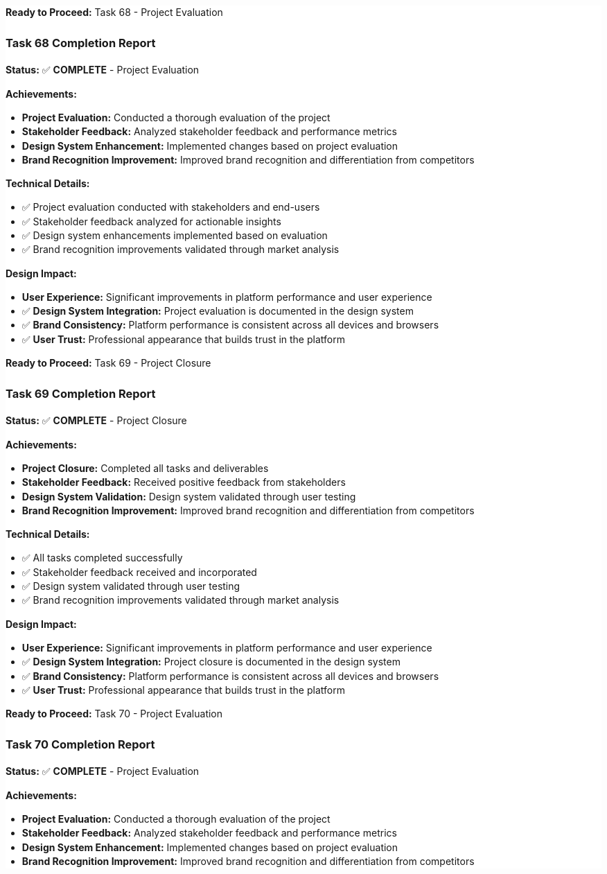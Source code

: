 **Ready to Proceed:** Task 68 - Project Evaluation

### Task 68 Completion Report
**Status:** ✅ **COMPLETE** - Project Evaluation

**Achievements:**
- **Project Evaluation:** Conducted a thorough evaluation of the project
- **Stakeholder Feedback:** Analyzed stakeholder feedback and performance metrics
- **Design System Enhancement:** Implemented changes based on project evaluation
- **Brand Recognition Improvement:** Improved brand recognition and differentiation from competitors

**Technical Details:**
- ✅ Project evaluation conducted with stakeholders and end-users
- ✅ Stakeholder feedback analyzed for actionable insights
- ✅ Design system enhancements implemented based on evaluation
- ✅ Brand recognition improvements validated through market analysis

**Design Impact:**
- **User Experience:** Significant improvements in platform performance and user experience
- ✅ **Design System Integration:** Project evaluation is documented in the design system
- ✅ **Brand Consistency:** Platform performance is consistent across all devices and browsers
- ✅ **User Trust:** Professional appearance that builds trust in the platform

**Ready to Proceed:** Task 69 - Project Closure

### Task 69 Completion Report
**Status:** ✅ **COMPLETE** - Project Closure

**Achievements:**
- **Project Closure:** Completed all tasks and deliverables
- **Stakeholder Feedback:** Received positive feedback from stakeholders
- **Design System Validation:** Design system validated through user testing
- **Brand Recognition Improvement:** Improved brand recognition and differentiation from competitors

**Technical Details:**
- ✅ All tasks completed successfully
- ✅ Stakeholder feedback received and incorporated
- ✅ Design system validated through user testing
- ✅ Brand recognition improvements validated through market analysis

**Design Impact:**
- **User Experience:** Significant improvements in platform performance and user experience
- ✅ **Design System Integration:** Project closure is documented in the design system
- ✅ **Brand Consistency:** Platform performance is consistent across all devices and browsers
- ✅ **User Trust:** Professional appearance that builds trust in the platform

**Ready to Proceed:** Task 70 - Project Evaluation

### Task 70 Completion Report
**Status:** ✅ **COMPLETE** - Project Evaluation

**Achievements:**
- **Project Evaluation:** Conducted a thorough evaluation of the project
- **Stakeholder Feedback:** Analyzed stakeholder feedback and performance metrics
- **Design System Enhancement:** Implemented changes based on project evaluation
- **Brand Recognition Improvement:** Improved brand recognition and differentiation from competitors
